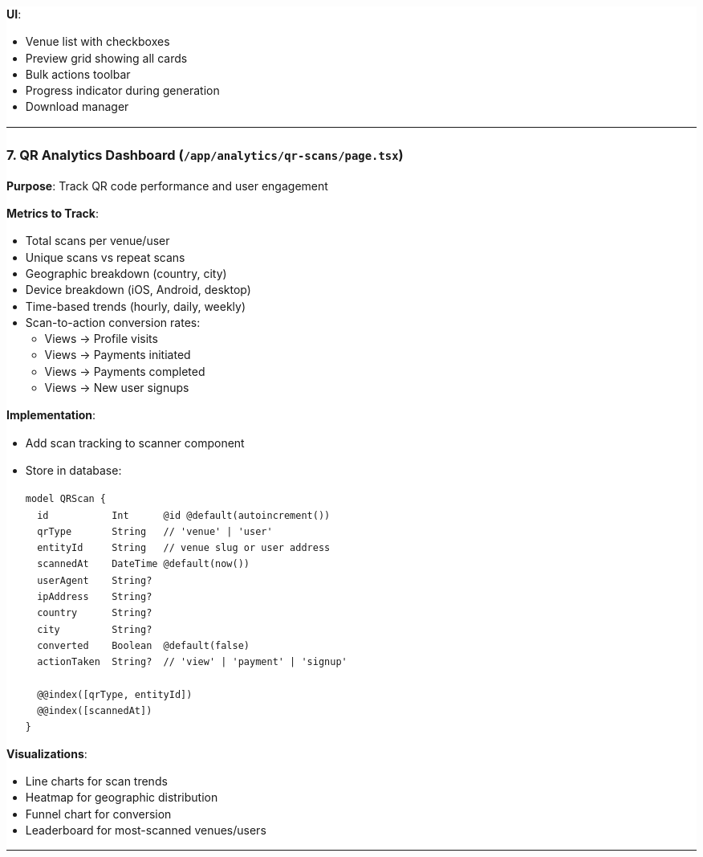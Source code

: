**UI**:

- Venue list with checkboxes
- Preview grid showing all cards
- Bulk actions toolbar
- Progress indicator during generation
- Download manager

---

### 7. QR Analytics Dashboard (`/app/analytics/qr-scans/page.tsx`)

**Purpose**: Track QR code performance and user engagement

**Metrics to Track**:

- Total scans per venue/user
- Unique scans vs repeat scans
- Geographic breakdown (country, city)
- Device breakdown (iOS, Android, desktop)
- Time-based trends (hourly, daily, weekly)
- Scan-to-action conversion rates:
  - Views → Profile visits
  - Views → Payments initiated
  - Views → Payments completed
  - Views → New user signups

**Implementation**:

- Add scan tracking to scanner component
- Store in database:

  ```prisma
  model QRScan {
    id           Int      @id @default(autoincrement())
    qrType       String   // 'venue' | 'user'
    entityId     String   // venue slug or user address
    scannedAt    DateTime @default(now())
    userAgent    String?
    ipAddress    String?
    country      String?
    city         String?
    converted    Boolean  @default(false)
    actionTaken  String?  // 'view' | 'payment' | 'signup'

    @@index([qrType, entityId])
    @@index([scannedAt])
  }
  ```

**Visualizations**:

- Line charts for scan trends
- Heatmap for geographic distribution
- Funnel chart for conversion
- Leaderboard for most-scanned venues/users

---